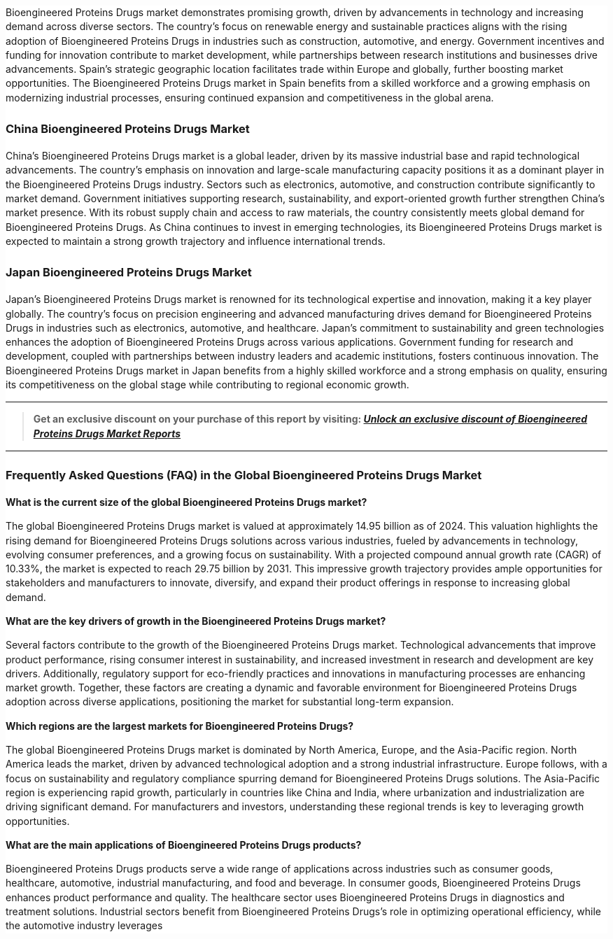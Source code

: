 Bioengineered Proteins Drugs market demonstrates promising growth, driven by advancements in technology and increasing demand across diverse sectors. The country&rsquo;s focus on renewable energy and sustainable practices aligns with the rising adoption of Bioengineered Proteins Drugs in industries such as construction, automotive, and energy. Government incentives and funding for innovation contribute to market development, while partnerships between research institutions and businesses drive advancements. Spain&rsquo;s strategic geographic location facilitates trade within Europe and globally, further boosting market opportunities. The Bioengineered Proteins Drugs market in Spain benefits from a skilled workforce and a growing emphasis on modernizing industrial processes, ensuring continued expansion and competitiveness in the global arena.</p><h3>China Bioengineered Proteins Drugs Market</h3><p>China&rsquo;s Bioengineered Proteins Drugs market is a global leader, driven by its massive industrial base and rapid technological advancements. The country&rsquo;s emphasis on innovation and large-scale manufacturing capacity positions it as a dominant player in the Bioengineered Proteins Drugs industry. Sectors such as electronics, automotive, and construction contribute significantly to market demand. Government initiatives supporting research, sustainability, and export-oriented growth further strengthen China&rsquo;s market presence. With its robust supply chain and access to raw materials, the country consistently meets global demand for Bioengineered Proteins Drugs. As China continues to invest in emerging technologies, its Bioengineered Proteins Drugs market is expected to maintain a strong growth trajectory and influence international trends.</p><h3>Japan Bioengineered Proteins Drugs Market</h3><p>Japan&rsquo;s Bioengineered Proteins Drugs market is renowned for its technological expertise and innovation, making it a key player globally. The country&rsquo;s focus on precision engineering and advanced manufacturing drives demand for Bioengineered Proteins Drugs in industries such as electronics, automotive, and healthcare. Japan&rsquo;s commitment to sustainability and green technologies enhances the adoption of Bioengineered Proteins Drugs across various applications. Government funding for research and development, coupled with partnerships between industry leaders and academic institutions, fosters continuous innovation. The Bioengineered Proteins Drugs market in Japan benefits from a highly skilled workforce and a strong emphasis on quality, ensuring its competitiveness on the global stage while contributing to regional economic growth.</p><hr /><blockquote><p><strong>Get an exclusive discount on your purchase of this report by visiting: <em><a href="://marketresearchpulse.com/ask-for-discount/112273?utm_source=Github&amp;utm_medium=861">Unlock an exclusive discount of Bioengineered Proteins Drugs Market Reports</a></em>&nbsp;</strong></p></blockquote><hr /><h3>Frequently Asked Questions (FAQ) in the Global Bioengineered Proteins Drugs Market</h3><p><strong>What is the current size of the global Bioengineered Proteins Drugs market?</strong></p><p>The global Bioengineered Proteins Drugs market is valued at approximately 14.95 billion as of 2024. This valuation highlights the rising demand for Bioengineered Proteins Drugs solutions across various industries, fueled by advancements in technology, evolving consumer preferences, and a growing focus on sustainability. With a projected compound annual growth rate (CAGR) of 10.33%, the market is expected to reach 29.75 billion by 2031. This impressive growth trajectory provides ample opportunities for stakeholders and manufacturers to innovate, diversify, and expand their product offerings in response to increasing global demand.</p><p><strong>What are the key drivers of growth in the Bioengineered Proteins Drugs market?</strong></p><p>Several factors contribute to the growth of the Bioengineered Proteins Drugs market. Technological advancements that improve product performance, rising consumer interest in sustainability, and increased investment in research and development are key drivers. Additionally, regulatory support for eco-friendly practices and innovations in manufacturing processes are enhancing market growth. Together, these factors are creating a dynamic and favorable environment for Bioengineered Proteins Drugs adoption across diverse applications, positioning the market for substantial long-term expansion.</p><p><strong>Which regions are the largest markets for Bioengineered Proteins Drugs?</strong></p><p>The global Bioengineered Proteins Drugs market is dominated by North America, Europe, and the Asia-Pacific region. North America leads the market, driven by advanced technological adoption and a strong industrial infrastructure. Europe follows, with a focus on sustainability and regulatory compliance spurring demand for Bioengineered Proteins Drugs solutions. The Asia-Pacific region is experiencing rapid growth, particularly in countries like China and India, where urbanization and industrialization are driving significant demand. For manufacturers and investors, understanding these regional trends is key to leveraging growth opportunities.</p><p><strong>What are the main applications of Bioengineered Proteins Drugs products?</strong></p><p>Bioengineered Proteins Drugs products serve a wide range of applications across industries such as consumer goods, healthcare, automotive, industrial manufacturing, and food and beverage. In consumer goods, Bioengineered Proteins Drugs enhances product performance and quality. The healthcare sector uses Bioengineered Proteins Drugs in diagnostics and treatment solutions. Industrial sectors benefit from Bioengineered Proteins Drugs&rsquo;s role in optimizing operational efficiency, while the automotive industry leverages